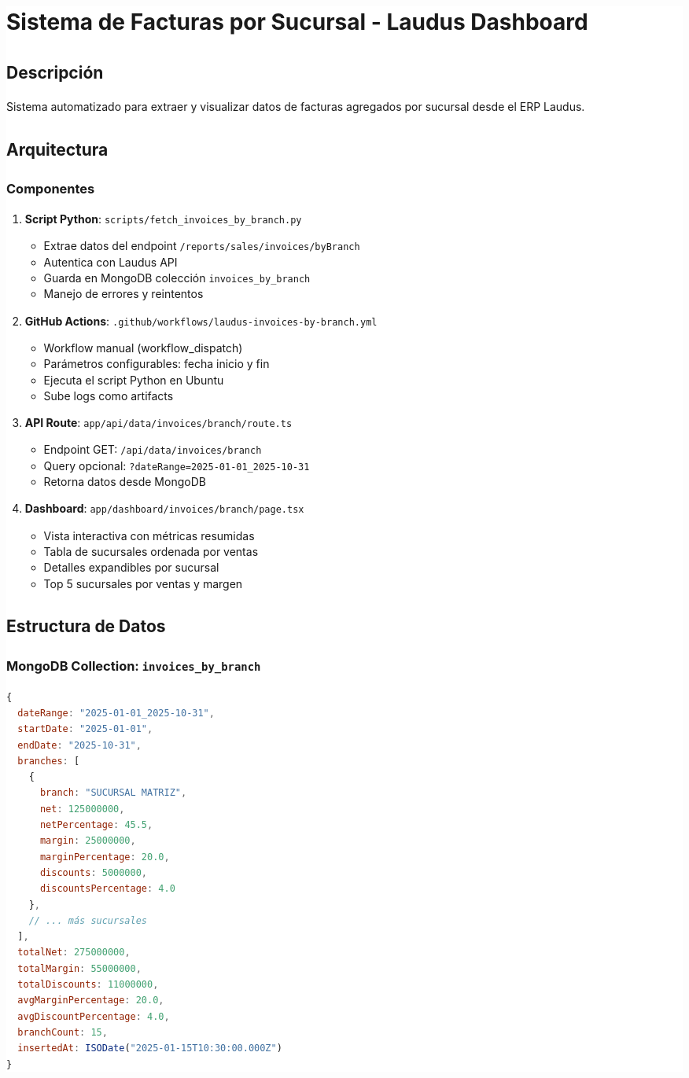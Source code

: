 # Sistema de Facturas por Sucursal - Laudus Dashboard

## Descripción
Sistema automatizado para extraer y visualizar datos de facturas agregados por sucursal desde el ERP Laudus.

## Arquitectura

### Componentes
1. **Script Python**: `scripts/fetch_invoices_by_branch.py`
   - Extrae datos del endpoint `/reports/sales/invoices/byBranch`
   - Autentica con Laudus API
   - Guarda en MongoDB colección `invoices_by_branch`
   - Manejo de errores y reintentos

2. **GitHub Actions**: `.github/workflows/laudus-invoices-by-branch.yml`
   - Workflow manual (workflow_dispatch)
   - Parámetros configurables: fecha inicio y fin
   - Ejecuta el script Python en Ubuntu
   - Sube logs como artifacts

3. **API Route**: `app/api/data/invoices/branch/route.ts`
   - Endpoint GET: `/api/data/invoices/branch`
   - Query opcional: `?dateRange=2025-01-01_2025-10-31`
   - Retorna datos desde MongoDB

4. **Dashboard**: `app/dashboard/invoices/branch/page.tsx`
   - Vista interactiva con métricas resumidas
   - Tabla de sucursales ordenada por ventas
   - Detalles expandibles por sucursal
   - Top 5 sucursales por ventas y margen

## Estructura de Datos

### MongoDB Collection: `invoices_by_branch`
```javascript
{
  dateRange: "2025-01-01_2025-10-31",
  startDate: "2025-01-01",
  endDate: "2025-10-31",
  branches: [
    {
      branch: "SUCURSAL MATRIZ",
      net: 125000000,
      netPercentage: 45.5,
      margin: 25000000,
      marginPercentage: 20.0,
      discounts: 5000000,
      discountsPercentage: 4.0
    },
    // ... más sucursales
  ],
  totalNet: 275000000,
  totalMargin: 55000000,
  totalDiscounts: 11000000,
  avgMarginPercentage: 20.0,
  avgDiscountPercentage: 4.0,
  branchCount: 15,
  insertedAt: ISODate("2025-01-15T10:30:00.000Z")
}
```

